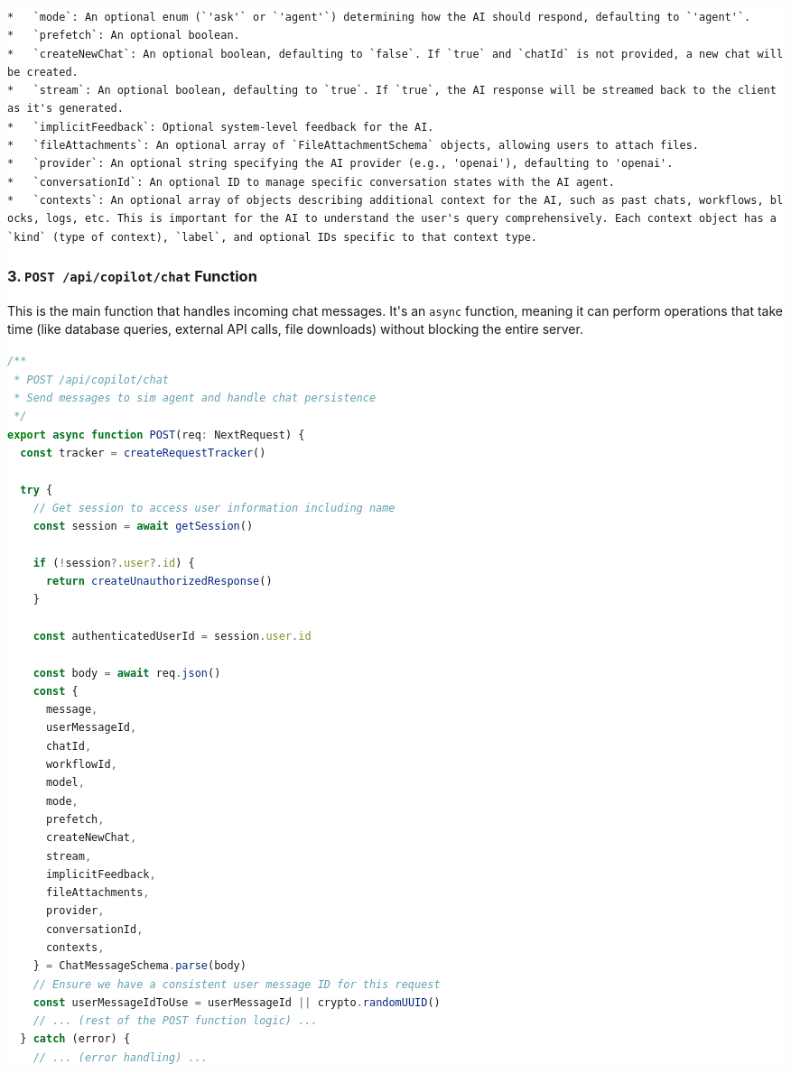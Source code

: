     *   `mode`: An optional enum (`'ask'` or `'agent'`) determining how the AI should respond, defaulting to `'agent'`.
    *   `prefetch`: An optional boolean.
    *   `createNewChat`: An optional boolean, defaulting to `false`. If `true` and `chatId` is not provided, a new chat will be created.
    *   `stream`: An optional boolean, defaulting to `true`. If `true`, the AI response will be streamed back to the client as it's generated.
    *   `implicitFeedback`: Optional system-level feedback for the AI.
    *   `fileAttachments`: An optional array of `FileAttachmentSchema` objects, allowing users to attach files.
    *   `provider`: An optional string specifying the AI provider (e.g., 'openai'), defaulting to 'openai'.
    *   `conversationId`: An optional ID to manage specific conversation states with the AI agent.
    *   `contexts`: An optional array of objects describing additional context for the AI, such as past chats, workflows, blocks, logs, etc. This is important for the AI to understand the user's query comprehensively. Each context object has a `kind` (type of context), `label`, and optional IDs specific to that context type.

### 3. `POST /api/copilot/chat` Function

This is the main function that handles incoming chat messages. It's an `async` function, meaning it can perform operations that take time (like database queries, external API calls, file downloads) without blocking the entire server.

```typescript
/**
 * POST /api/copilot/chat
 * Send messages to sim agent and handle chat persistence
 */
export async function POST(req: NextRequest) {
  const tracker = createRequestTracker()

  try {
    // Get session to access user information including name
    const session = await getSession()

    if (!session?.user?.id) {
      return createUnauthorizedResponse()
    }

    const authenticatedUserId = session.user.id

    const body = await req.json()
    const {
      message,
      userMessageId,
      chatId,
      workflowId,
      model,
      mode,
      prefetch,
      createNewChat,
      stream,
      implicitFeedback,
      fileAttachments,
      provider,
      conversationId,
      contexts,
    } = ChatMessageSchema.parse(body)
    // Ensure we have a consistent user message ID for this request
    const userMessageIdToUse = userMessageId || crypto.randomUUID()
    // ... (rest of the POST function logic) ...
  } catch (error) {
    // ... (error handling) ...
```